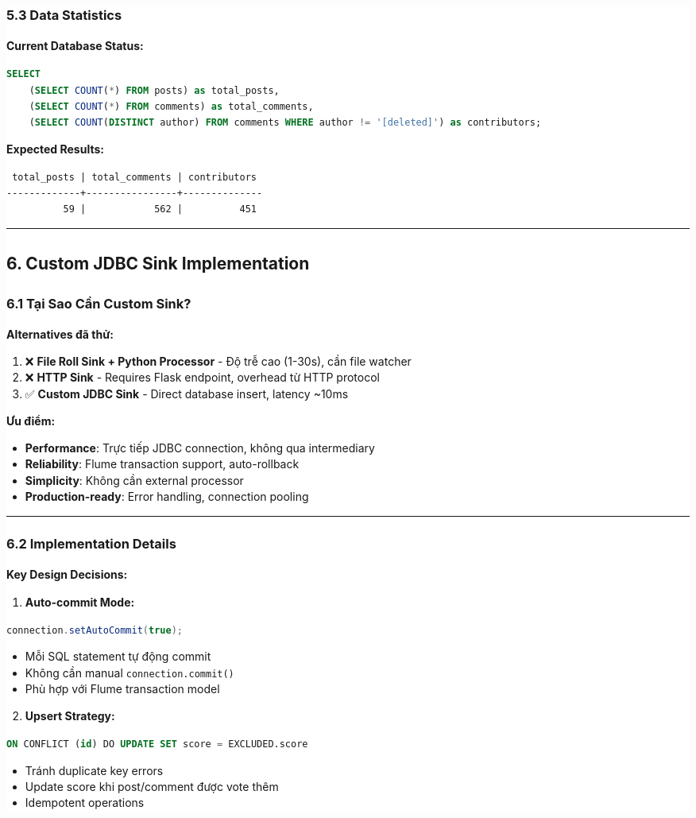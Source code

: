 
### 5.3 Data Statistics

**Current Database Status:**
```sql
SELECT 
    (SELECT COUNT(*) FROM posts) as total_posts,
    (SELECT COUNT(*) FROM comments) as total_comments,
    (SELECT COUNT(DISTINCT author) FROM comments WHERE author != '[deleted]') as contributors;
```

**Expected Results:**
```
 total_posts | total_comments | contributors 
-------------+----------------+--------------
          59 |            562 |          451
```

---

## 6. Custom JDBC Sink Implementation

### 6.1 Tại Sao Cần Custom Sink?

**Alternatives đã thử:**
1. ❌ **File Roll Sink + Python Processor** - Độ trễ cao (1-30s), cần file watcher
2. ❌ **HTTP Sink** - Requires Flask endpoint, overhead từ HTTP protocol
3. ✅ **Custom JDBC Sink** - Direct database insert, latency ~10ms

**Ưu điểm:**
- **Performance**: Trực tiếp JDBC connection, không qua intermediary
- **Reliability**: Flume transaction support, auto-rollback
- **Simplicity**: Không cần external processor
- **Production-ready**: Error handling, connection pooling

---

### 6.2 Implementation Details

**Key Design Decisions:**

1. **Auto-commit Mode:**
```java
connection.setAutoCommit(true);
```
- Mỗi SQL statement tự động commit
- Không cần manual `connection.commit()`
- Phù hợp với Flume transaction model

2. **Upsert Strategy:**
```sql
ON CONFLICT (id) DO UPDATE SET score = EXCLUDED.score
```
- Tránh duplicate key errors
- Update score khi post/comment được vote thêm
- Idempotent operations

